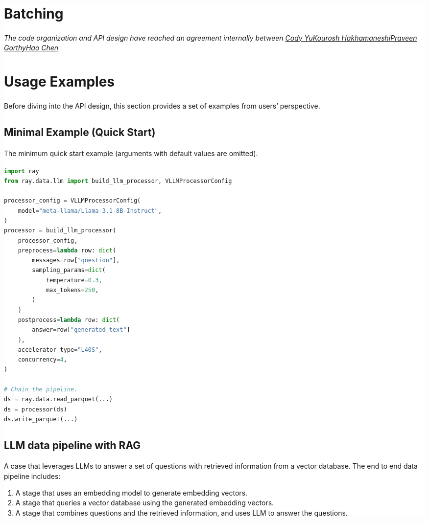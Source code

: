 # Batching

*The code organization and API design have reached an agreement internally between [Cody Yu](mailto:cody@anyscale.com)[Kourosh Hakhamaneshi](mailto:kourosh@anyscale.com)[Praveen Gorthy](mailto:praveeng@anyscale.com)[Hao Chen](mailto:chenh@anyscale.com)*

# Usage Examples

Before diving into the API design, this section provides a set of examples from users’ perspective.

## Minimal Example (Quick Start)

The minimum quick start example (arguments with default values are omitted).

```py
import ray
from ray.data.llm import build_llm_processor, VLLMProcessorConfig

processor_config = VLLMProcessorConfig(
    model="meta-llama/Llama-3.1-8B-Instruct",
)
processor = build_llm_processor(
    processor_config,
    preprocess=lambda row: dict(
        messages=row["question"],
        sampling_params=dict(
            temperature=0.3,
            max_tokens=250,
        )
    )
    postprocess=lambda row: dict(
        answer=row["generated_text"]
    ),
    accelerator_type="L40S",
    concurrency=4,
)

# Chain the pipeline.
ds = ray.data.read_parquet(...)
ds = processor(ds)
ds.write_parquet(...)
```

## LLM data pipeline with RAG

A case that leverages LLMs to answer a set of questions with retrieved information from a vector database. The end to end data pipeline includes:

1. A stage that uses an embedding model to generate embedding vectors.  
2. A stage that queries a vector database using the generated embedding vectors.  
3. A stage that combines questions and the retrieved information, and uses LLM to answer the questions.
